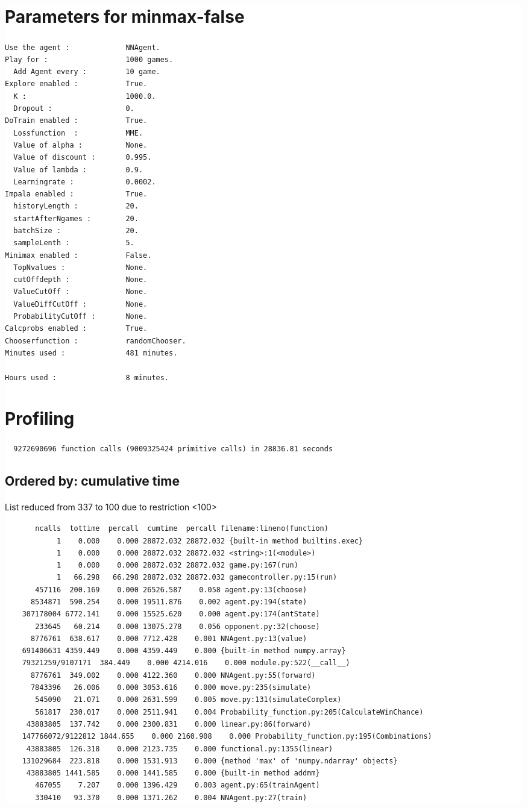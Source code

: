 # Parameters for minmax-false

    Use the agent :             NNAgent.
    Play for :                  1000 games.
      Add Agent every :         10 game.
    Explore enabled :           True.
      K :                       1000.0.
      Dropout :                 0.
    DoTrain enabled :           True.
      Lossfunction  :           MME.
      Value of alpha :          None.
      Value of discount :       0.995.
      Value of lambda :         0.9.
      Learningrate :            0.0002.
    Impala enabled :            True.
      historyLength :           20.
      startAfterNgames :        20.
      batchSize :               20.
      sampleLenth :             5.
    Minimax enabled :           False.
      TopNvalues :              None.
      cutOffdepth :             None.
      ValueCutOff :             None.
      ValueDiffCutOff :         None.
      ProbabilityCutOff :       None.
    Calcprobs enabled :         True.
    Chooserfunction :           randomChooser.
    Minutes used :              481 minutes.

    Hours used :                8 minutes.

# Profiling


      9272690696 function calls (9009325424 primitive calls) in 28836.81 seconds

##    Ordered by: cumulative time
   List reduced from 337 to 100 due to restriction <100>

           ncalls  tottime  percall  cumtime  percall filename:lineno(function)
                1    0.000    0.000 28872.032 28872.032 {built-in method builtins.exec}
                1    0.000    0.000 28872.032 28872.032 <string>:1(<module>)
                1    0.000    0.000 28872.032 28872.032 game.py:167(run)
                1   66.298   66.298 28872.032 28872.032 gamecontroller.py:15(run)
           457116  200.169    0.000 26526.587    0.058 agent.py:13(choose)
          8534871  590.254    0.000 19511.876    0.002 agent.py:194(state)
        307178004 6772.141    0.000 15525.620    0.000 agent.py:174(antState)
           233645   60.214    0.000 13075.278    0.056 opponent.py:32(choose)
          8776761  638.617    0.000 7712.428    0.001 NNAgent.py:13(value)
        691406631 4359.449    0.000 4359.449    0.000 {built-in method numpy.array}
        79321259/9107171  384.449    0.000 4214.016    0.000 module.py:522(__call__)
          8776761  349.002    0.000 4122.360    0.000 NNAgent.py:55(forward)
          7843396   26.006    0.000 3053.616    0.000 move.py:235(simulate)
           545090   21.071    0.000 2631.599    0.005 move.py:131(simulateComplex)
           561817  230.017    0.000 2511.941    0.004 Probability_function.py:205(CalculateWinChance)
         43883805  137.742    0.000 2300.831    0.000 linear.py:86(forward)
        147766072/9122812 1844.655    0.000 2160.908    0.000 Probability_function.py:195(Combinations)
         43883805  126.318    0.000 2123.735    0.000 functional.py:1355(linear)
        131029684  223.818    0.000 1531.913    0.000 {method 'max' of 'numpy.ndarray' objects}
         43883805 1441.585    0.000 1441.585    0.000 {built-in method addmm}
           467055    7.207    0.000 1396.429    0.003 agent.py:65(trainAgent)
           330410   93.370    0.000 1371.262    0.004 NNAgent.py:27(train)